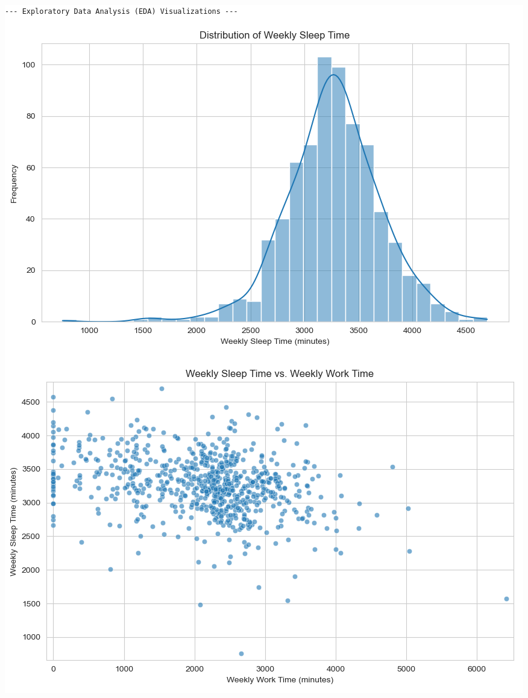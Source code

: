     --- Exploratory Data Analysis (EDA) Visualizations ---
    


    
![png](Additional_Task_files/Additional_Task_0_1.png)
    



    
![png](Additional_Task_files/Additional_Task_0_2.png)
    